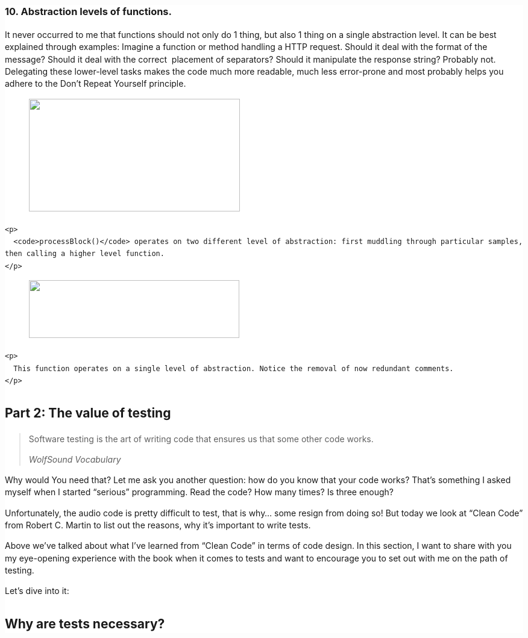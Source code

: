 ### 10. Abstraction levels of functions.

It never occurred to me that functions should not only do 1 thing, but also 1 thing on a single abstraction level. It can be best explained through examples: Imagine a function or method handling a HTTP request. Should it deal with the format of the message? Should it deal with the correct&nbsp; placement of separators? Should it manipulate the response string? Probably not. Delegating these lower-level tasks makes the code much more readable, much less error-prone and most probably helps you adhere to the Don&#8217;t Repeat Yourself principle.

<div class="wp-block-columns">
  <div class="wp-block-column">
    <figure class="wp-block-image size-large is-resized"><img src="https://thewolfsound.com/wp-content/uploads/2020/01/AbstractionLevelsBefore-1.png" alt="" class="wp-image-369" width="350" height="187" srcset="https://thewolfsound.com/wp-content/uploads/2020/01/AbstractionLevelsBefore-1.png 361w, https://thewolfsound.com/wp-content/uploads/2020/01/AbstractionLevelsBefore-1-300x161.png 300w" sizes="(max-width: 350px) 100vw, 350px" /></figure> 
    
    <p>
      <code>processBlock()</code> operates on two different level of abstraction: first muddling through particular samples, then calling a higher level function.
    </p>
  </div>
  
  <div class="wp-block-column">
    <figure class="wp-block-image size-large is-resized"><img src="https://thewolfsound.com/wp-content/uploads/2020/01/AbstractionLevelsAfter.png" alt="" class="wp-image-366" width="349" height="96" srcset="https://thewolfsound.com/wp-content/uploads/2020/01/AbstractionLevelsAfter.png 324w, https://thewolfsound.com/wp-content/uploads/2020/01/AbstractionLevelsAfter-300x82.png 300w" sizes="(max-width: 349px) 100vw, 349px" /></figure> 
    
    <p>
      This function operates on a single level of abstraction. Notice the removal of now redundant comments.
    </p>
  </div>
</div>

## Part 2: The value of testing

<blockquote class="wp-block-quote">
  <p>
    Software testing is the art of writing code that ensures us that some other code works.
  </p>
  
  <cite>WolfSound Vocabulary</cite>
</blockquote>

Why would You need that? Let me ask you another question: how do you know that your code works? That&#8217;s something I asked myself when I started &#8220;serious&#8221; programming. Read the code? How many times? Is three enough?

Unfortunately, the audio code is pretty difficult to test, that is why&#8230; some resign from doing so! But today we look at &#8220;Clean Code&#8221; from Robert C. Martin to list out the reasons, why it&#8217;s important to write tests.

Above we&#8217;ve talked about what I&#8217;ve learned from &#8220;Clean Code&#8221; in terms of code design. In this section, I want to share with you my eye-opening experience with the book when it comes to tests and want to encourage you to set out with me on the path of testing.

Let&#8217;s dive into it: 

## Why are tests necessary?
